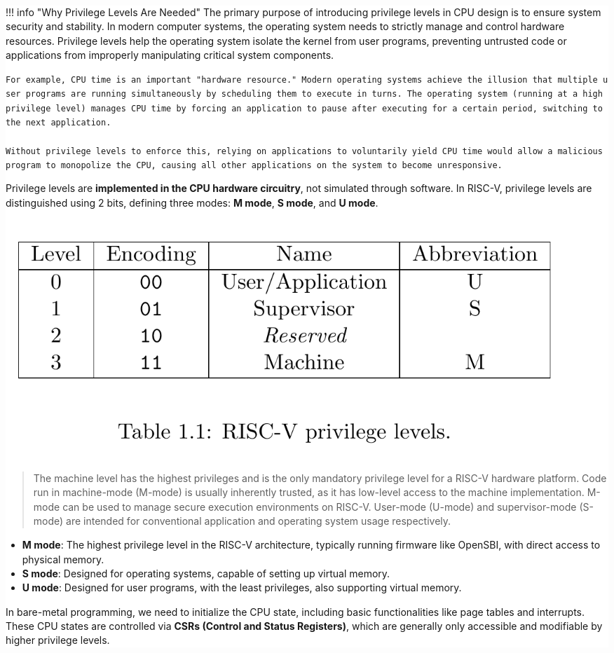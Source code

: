 !!! info "Why Privilege Levels Are Needed"
    The primary purpose of introducing privilege levels in CPU design is to ensure system security and stability. In modern computer systems, the operating system needs to strictly manage and control hardware resources. Privilege levels help the operating system isolate the kernel from user programs, preventing untrusted code or applications from improperly manipulating critical system components.

    For example, CPU time is an important "hardware resource." Modern operating systems achieve the illusion that multiple user programs are running simultaneously by scheduling them to execute in turns. The operating system (running at a high privilege level) manages CPU time by forcing an application to pause after executing for a certain period, switching to the next application.  

    Without privilege levels to enforce this, relying on applications to voluntarily yield CPU time would allow a malicious program to monopolize the CPU, causing all other applications on the system to become unresponsive.

Privilege levels are **implemented in the CPU hardware circuitry**, not simulated through software. In RISC-V, privilege levels are distinguished using 2 bits, defining three modes: **M mode**, **S mode**, and **U mode**.

![image](../assets/xv6lab-baremetal/riscv-priviledge-levels.png)

> The machine level has the highest privileges and is the only mandatory privilege level for a RISC-V hardware platform. Code run in machine-mode (M-mode) is usually inherently trusted, as it has low-level access to the machine implementation. M-mode can be used to manage secure execution environments on RISC-V. User-mode (U-mode) and supervisor-mode (S-mode) are intended for conventional application and operating system usage respectively.

- **M mode**: The highest privilege level in the RISC-V architecture, typically running firmware like OpenSBI, with direct access to physical memory.
- **S mode**: Designed for operating systems, capable of setting up virtual memory.
- **U mode**: Designed for user programs, with the least privileges, also supporting virtual memory.

In bare-metal programming, we need to initialize the CPU state, including basic functionalities like page tables and interrupts. 
These CPU states are controlled via **CSRs (Control and Status Registers)**, which are generally only accessible and modifiable by higher privilege levels.
